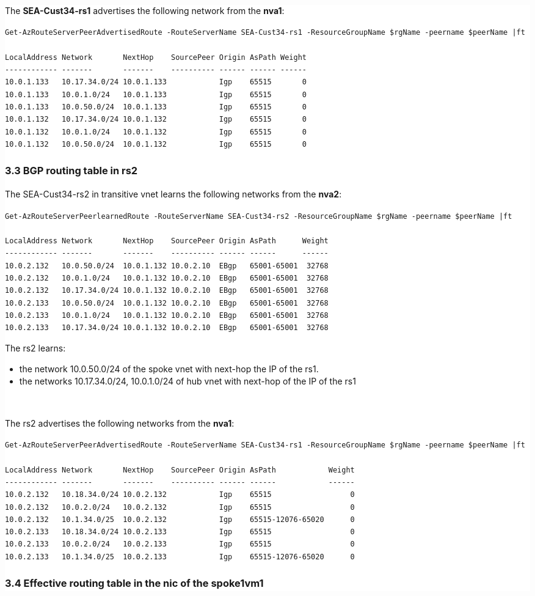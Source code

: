 The **SEA-Cust34-rs1** advertises the following network from the **nva1**:
```
Get-AzRouteServerPeerAdvertisedRoute -RouteServerName SEA-Cust34-rs1 -ResourceGroupName $rgName -peername $peerName |ft

LocalAddress Network       NextHop    SourcePeer Origin AsPath Weight
------------ -------       -------    ---------- ------ ------ ------
10.0.1.133   10.17.34.0/24 10.0.1.133            Igp    65515       0
10.0.1.133   10.0.1.0/24   10.0.1.133            Igp    65515       0
10.0.1.133   10.0.50.0/24  10.0.1.133            Igp    65515       0
10.0.1.132   10.17.34.0/24 10.0.1.132            Igp    65515       0
10.0.1.132   10.0.1.0/24   10.0.1.132            Igp    65515       0
10.0.1.132   10.0.50.0/24  10.0.1.132            Igp    65515       0
```

### <a name="routing tables in Route Servers"></a>3.3 BGP routing table in rs2
The SEA-Cust34-rs2 in transitive vnet learns the following networks from the **nva2**:
```console
Get-AzRouteServerPeerlearnedRoute -RouteServerName SEA-Cust34-rs2 -ResourceGroupName $rgName -peername $peerName |ft

LocalAddress Network       NextHop    SourcePeer Origin AsPath      Weight
------------ -------       -------    ---------- ------ ------      ------
10.0.2.132   10.0.50.0/24  10.0.1.132 10.0.2.10  EBgp   65001-65001  32768
10.0.2.132   10.0.1.0/24   10.0.1.132 10.0.2.10  EBgp   65001-65001  32768
10.0.2.132   10.17.34.0/24 10.0.1.132 10.0.2.10  EBgp   65001-65001  32768
10.0.2.133   10.0.50.0/24  10.0.1.132 10.0.2.10  EBgp   65001-65001  32768
10.0.2.133   10.0.1.0/24   10.0.1.132 10.0.2.10  EBgp   65001-65001  32768
10.0.2.133   10.17.34.0/24 10.0.1.132 10.0.2.10  EBgp   65001-65001  32768
```
The rs2 learns:
- the network 10.0.50.0/24 of the spoke vnet with next-hop the IP of the rs1. 
- the networks 10.17.34.0/24, 10.0.1.0/24 of hub vnet with next-hop of the IP of the rs1

<br>

The rs2 advertises the following networks from the **nva1**:
```
Get-AzRouteServerPeerAdvertisedRoute -RouteServerName SEA-Cust34-rs1 -ResourceGroupName $rgName -peername $peerName |ft

LocalAddress Network       NextHop    SourcePeer Origin AsPath            Weight
------------ -------       -------    ---------- ------ ------            ------
10.0.2.132   10.18.34.0/24 10.0.2.132            Igp    65515                  0
10.0.2.132   10.0.2.0/24   10.0.2.132            Igp    65515                  0
10.0.2.132   10.1.34.0/25  10.0.2.132            Igp    65515-12076-65020      0
10.0.2.133   10.18.34.0/24 10.0.2.133            Igp    65515                  0
10.0.2.133   10.0.2.0/24   10.0.2.133            Igp    65515                  0
10.0.2.133   10.1.34.0/25  10.0.2.133            Igp    65515-12076-65020      0
```

### <a name="effective route table"></a>3.4 Effective routing table in the nic of the spoke1vm1
